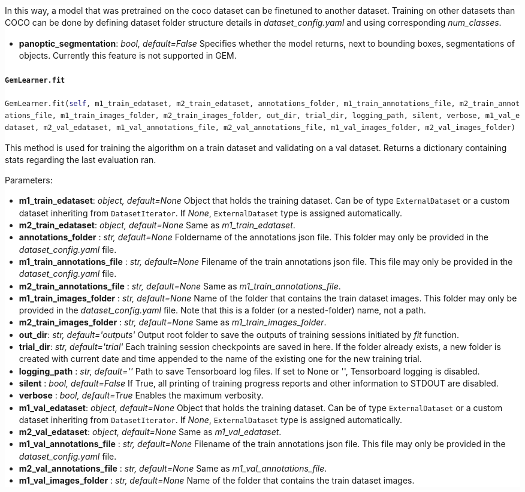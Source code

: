   In this way, a model that was pretrained on the coco dataset can be finetuned to another dataset.
  Training on other datasets than COCO can be done by defining dataset folder structure details in *dataset_config.yaml* and using corresponding *num_classes*.
- **panoptic_segmentation**: *bool, default=False*
  Specifies whether the model returns, next to bounding boxes, segmentations of objects.
  Currently this feature is not supported in GEM.

#### `GemLearner.fit`
```python
GemLearner.fit(self, m1_train_edataset, m2_train_edataset, annotations_folder, m1_train_annotations_file, m2_train_annotations_file, m1_train_images_folder, m2_train_images_folder, out_dir, trial_dir, logging_path, silent, verbose, m1_val_edataset, m2_val_edataset, m1_val_annotations_file, m2_val_annotations_file, m1_val_images_folder, m2_val_images_folder)
```
This method is used for training the algorithm on a train dataset and validating on a val dataset.
Returns a dictionary containing stats regarding the last evaluation ran.

Parameters:
- **m1_train_edataset**: *object, default=None*
    Object that holds the training dataset.
    Can be of type `ExternalDataset` or a custom dataset inheriting from `DatasetIterator`.
    If *None*, `ExternalDataset` type is assigned automatically.
- **m2_train_edataset**: *object, default=None*
	Same as *m1_train_edataset*.
- **annotations_folder** : *str, default=None*
    Foldername of the annotations json file.
    This folder may only be provided in the *dataset_config.yaml* file.
- **m1_train_annotations_file** : *str, default=None*
    Filename of the train annotations json file.
    This file may only be provided in the *dataset_config.yaml* file.
- **m2_train_annotations_file** : *str, default=None*
    Same as *m1_train_annotations_file*.
- **m1_train_images_folder** : *str, default=None*
    Name of the folder that contains the train dataset images.
    This folder may only be provided in the *dataset_config.yaml* file.
    Note that this is a folder (or a nested-folder) name, not a path.
- **m2_train_images_folder** : *str, default=None*
    Same as *m1_train_images_folder*.
- **out_dir**: *str, default='outputs'*
	Output root folder to save the outputs of training sessions initiated by *fit* function.
- **trial_dir**: *str, default='trial'*
	Each training session checkpoints are saved in here.
  If the folder already exists, a new folder is created with current date and time appended to the name of the existing one for the new training trial.
- **logging_path** : *str, default=''*
    Path to save Tensorboard log files.
    If set to None or '', Tensorboard logging is disabled.
- **silent** : *bool, default=False*
    If True, all printing of training progress reports and other information to STDOUT are disabled.
- **verbose** : *bool, default=True*
    Enables the maximum verbosity.
- **m1_val_edataset**: *object, default=None*
    Object that holds the training dataset.
    Can be of type `ExternalDataset` or a custom dataset inheriting from `DatasetIterator`.
    If *None*, `ExternalDataset` type is assigned automatically.
- **m2_val_edataset**: *object, default=None*
	Same as *m1_val_edataset*.
- **m1_val_annotations_file** : *str, default=None*
    Filename of the train annotations json file.
    This file may only be provided in the *dataset_config.yaml* file.
- **m2_val_annotations_file** : *str, default=None*
    Same as *m1_val_annotations_file*.
- **m1_val_images_folder** : *str, default=None*
    Name of the folder that contains the train dataset images.